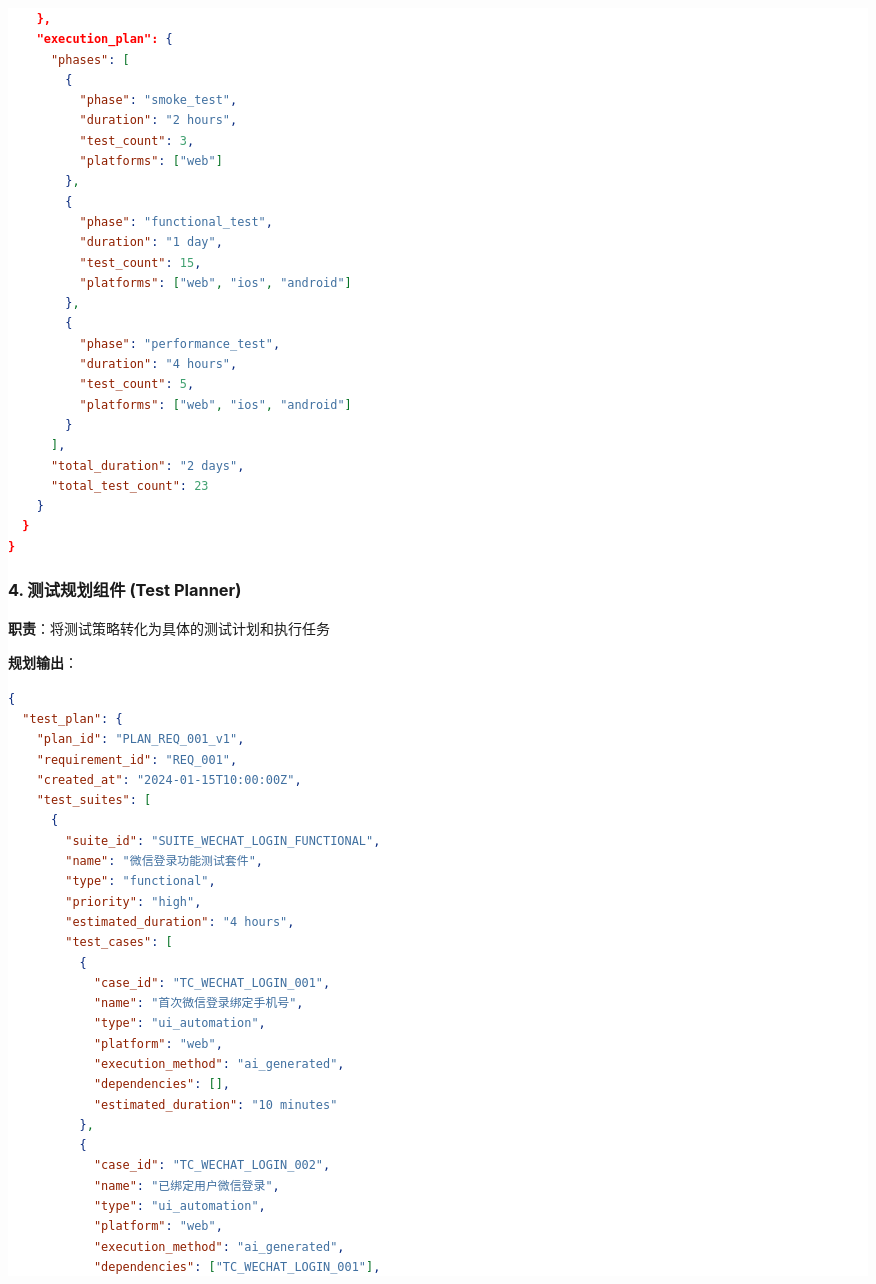 ```json
    },
    "execution_plan": {
      "phases": [
        {
          "phase": "smoke_test",
          "duration": "2 hours",
          "test_count": 3,
          "platforms": ["web"]
        },
        {
          "phase": "functional_test",
          "duration": "1 day",
          "test_count": 15,
          "platforms": ["web", "ios", "android"]
        },
        {
          "phase": "performance_test",
          "duration": "4 hours",
          "test_count": 5,
          "platforms": ["web", "ios", "android"]
        }
      ],
      "total_duration": "2 days",
      "total_test_count": 23
    }
  }
}
```

### 4. 测试规划组件 (Test Planner)

**职责**：将测试策略转化为具体的测试计划和执行任务

**规划输出**：
```json
{
  "test_plan": {
    "plan_id": "PLAN_REQ_001_v1",
    "requirement_id": "REQ_001",
    "created_at": "2024-01-15T10:00:00Z",
    "test_suites": [
      {
        "suite_id": "SUITE_WECHAT_LOGIN_FUNCTIONAL",
        "name": "微信登录功能测试套件",
        "type": "functional",
        "priority": "high",
        "estimated_duration": "4 hours",
        "test_cases": [
          {
            "case_id": "TC_WECHAT_LOGIN_001",
            "name": "首次微信登录绑定手机号",
            "type": "ui_automation",
            "platform": "web",
            "execution_method": "ai_generated",
            "dependencies": [],
            "estimated_duration": "10 minutes"
          },
          {
            "case_id": "TC_WECHAT_LOGIN_002", 
            "name": "已绑定用户微信登录",
            "type": "ui_automation",
            "platform": "web",
            "execution_method": "ai_generated",
            "dependencies": ["TC_WECHAT_LOGIN_001"],
```